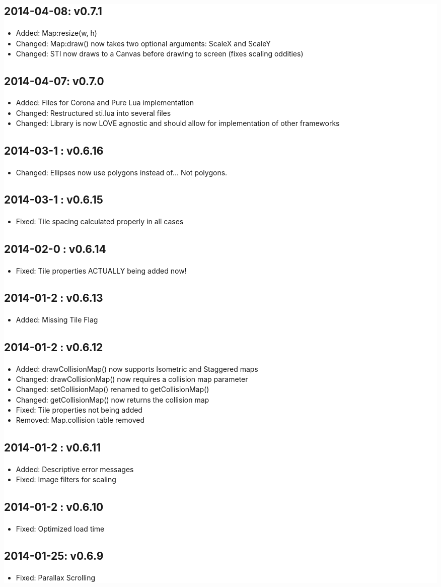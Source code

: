 ## 2014-04-08: v0.7.1

* Added: Map:resize(w, h)
* Changed: Map:draw() now takes two optional arguments: ScaleX and ScaleY
* Changed: STI now draws to a Canvas before drawing to screen (fixes scaling oddities)

## 2014-04-07: v0.7.0

* Added: Files for Corona and Pure Lua implementation
* Changed: Restructured sti.lua into several files
* Changed: Library is now LOVE agnostic and should allow for implementation of other frameworks

## 2014-03-1 : v0.6.16

* Changed: Ellipses now use polygons instead of... Not polygons.

## 2014-03-1 : v0.6.15

* Fixed: Tile spacing calculated properly in all cases

## 2014-02-0 : v0.6.14

* Fixed: Tile properties ACTUALLY being added now!

## 2014-01-2 : v0.6.13

* Added: Missing Tile Flag

## 2014-01-2 : v0.6.12

* Added: drawCollisionMap() now supports Isometric and Staggered maps
* Changed: drawCollisionMap() now requires a collision map parameter
* Changed: setCollisionMap() renamed to getCollisionMap()
* Changed: getCollisionMap() now returns the collision map
* Fixed: Tile properties not being added
* Removed: Map.collision table removed

## 2014-01-2 : v0.6.11

* Added: Descriptive error messages
* Fixed: Image filters for scaling

## 2014-01-2 : v0.6.10

* Fixed: Optimized load time

## 2014-01-25: v0.6.9

* Fixed: Parallax Scrolling
